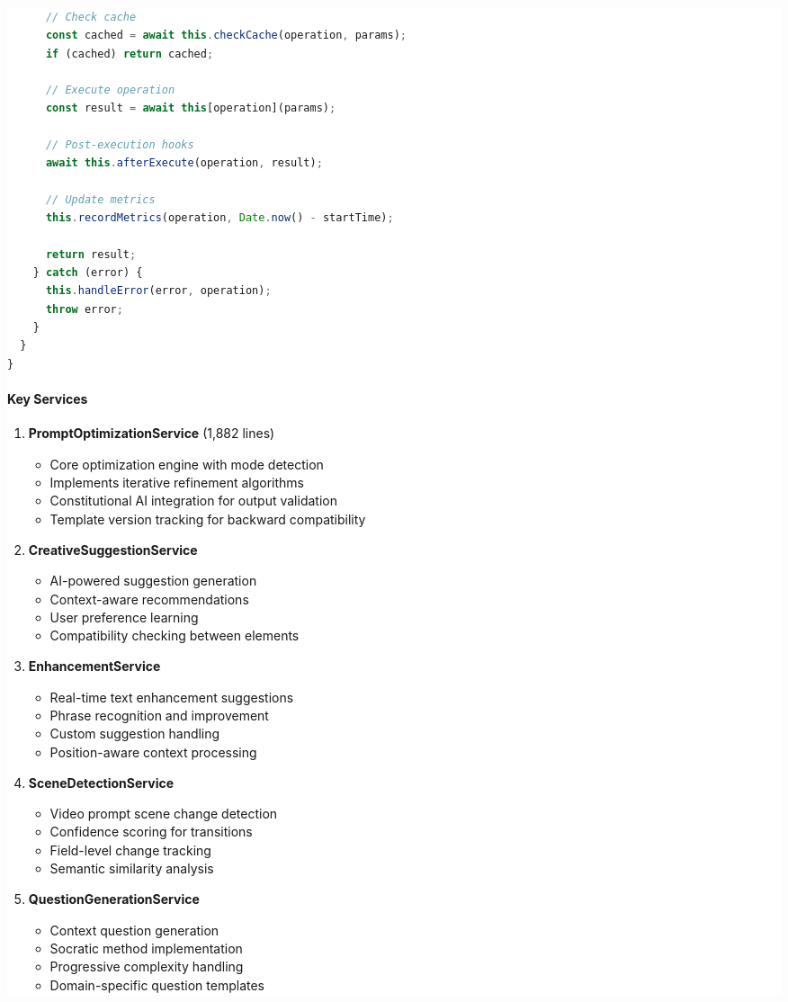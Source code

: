 ```javascript
      // Check cache
      const cached = await this.checkCache(operation, params);
      if (cached) return cached;

      // Execute operation
      const result = await this[operation](params);

      // Post-execution hooks
      await this.afterExecute(operation, result);

      // Update metrics
      this.recordMetrics(operation, Date.now() - startTime);

      return result;
    } catch (error) {
      this.handleError(error, operation);
      throw error;
    }
  }
}
```

#### Key Services

1. **PromptOptimizationService** (1,882 lines)
   - Core optimization engine with mode detection
   - Implements iterative refinement algorithms
   - Constitutional AI integration for output validation
   - Template version tracking for backward compatibility

2. **CreativeSuggestionService**
   - AI-powered suggestion generation
   - Context-aware recommendations
   - User preference learning
   - Compatibility checking between elements

3. **EnhancementService**
   - Real-time text enhancement suggestions
   - Phrase recognition and improvement
   - Custom suggestion handling
   - Position-aware context processing

4. **SceneDetectionService**
   - Video prompt scene change detection
   - Confidence scoring for transitions
   - Field-level change tracking
   - Semantic similarity analysis

5. **QuestionGenerationService**
   - Context question generation
   - Socratic method implementation
   - Progressive complexity handling
   - Domain-specific question templates
